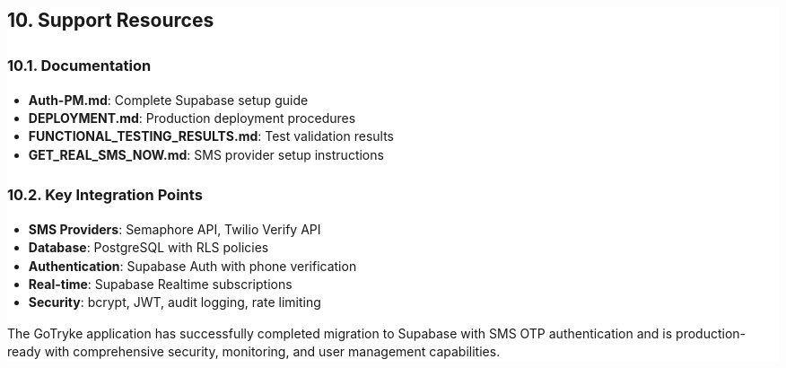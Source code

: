 ## 10. Support Resources

### 10.1. Documentation
- **Auth-PM.md**: Complete Supabase setup guide
- **DEPLOYMENT.md**: Production deployment procedures
- **FUNCTIONAL_TESTING_RESULTS.md**: Test validation results
- **GET_REAL_SMS_NOW.md**: SMS provider setup instructions

### 10.2. Key Integration Points
- **SMS Providers**: Semaphore API, Twilio Verify API
- **Database**: PostgreSQL with RLS policies 
- **Authentication**: Supabase Auth with phone verification
- **Real-time**: Supabase Realtime subscriptions
- **Security**: bcrypt, JWT, audit logging, rate limiting

The GoTryke application has successfully completed migration to Supabase with SMS OTP authentication and is production-ready with comprehensive security, monitoring, and user management capabilities.
